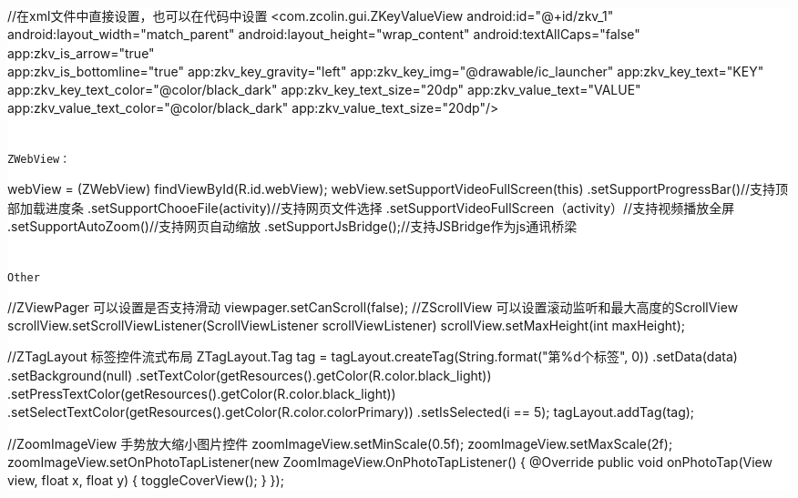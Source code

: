 ```
```
//在xml文件中直接设置，也可以在代码中设置
<com.zcolin.gui.ZKeyValueView
    android:id="@+id/zkv_1"
    android:layout_width="match_parent"
    android:layout_height="wrap_content"
    android:textAllCaps="false"
    app:zkv_is_arrow="true"         
    app:zkv_is_bottomline="true"
    app:zkv_key_gravity="left"
    app:zkv_key_img="@drawable/ic_launcher"
    app:zkv_key_text="KEY"
    app:zkv_key_text_color="@color/black_dark"
    app:zkv_key_text_size="20dp"
    app:zkv_value_text="VALUE"
    app:zkv_value_text_color="@color/black_dark"
    app:zkv_value_text_size="20dp"/>
```

ZWebView：
```
webView = (ZWebView) findViewById(R.id.webView);
webView.setSupportVideoFullScreen(this)
        .setSupportProgressBar()//支持顶部加载进度条
        .setSupportChooeFile(activity)//支持网页文件选择
        .setSupportVideoFullScreen（activity）//支持视频播放全屏
        .setSupportAutoZoom()//支持网页自动缩放
        .setSupportJsBridge();//支持JSBridge作为js通讯桥梁
```

Other
```
//ZViewPager 可以设置是否支持滑动
viewpager.setCanScroll(false);
//ZScrollView 可以设置滚动监听和最大高度的ScrollView
scrollView.setScrollViewListener(ScrollViewListener scrollViewListener)
scrollView.setMaxHeight(int maxHeight);

//ZTagLayout  标签控件流式布局
ZTagLayout.Tag tag = tagLayout.createTag(String.format("第%d个标签", 0))
                          .setData(data)
                          .setBackground(null)
                          .setTextColor(getResources().getColor(R.color.black_light))
                          .setPressTextColor(getResources().getColor(R.color.black_light))
                          .setSelectTextColor(getResources().getColor(R.color.colorPrimary))
                          .setIsSelected(i == 5);
tagLayout.addTag(tag);

//ZoomImageView 手势放大缩小图片控件
zoomImageView.setMinScale(0.5f);
zoomImageView.setMaxScale(2f);
zoomImageView.setOnPhotoTapListener(new ZoomImageView.OnPhotoTapListener() {
    @Override
    public void onPhotoTap(View view, float x, float y) {
        toggleCoverView();
    }
});
